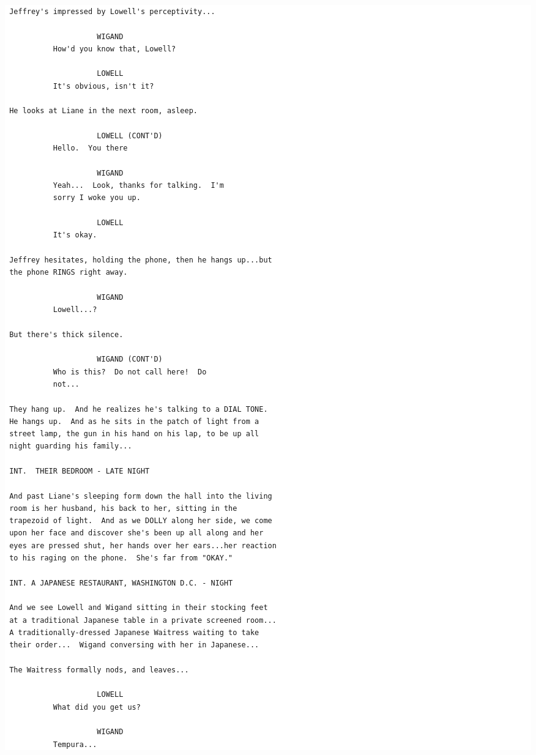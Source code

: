      Jeffrey's impressed by Lowell's perceptivity...

                         WIGAND
               How'd you know that, Lowell?

                         LOWELL
               It's obvious, isn't it?

     He looks at Liane in the next room, asleep.

                         LOWELL (CONT'D)
               Hello.  You there

                         WIGAND
               Yeah...  Look, thanks for talking.  I'm
               sorry I woke you up.

                         LOWELL
               It's okay.

     Jeffrey hesitates, holding the phone, then he hangs up...but
     the phone RINGS right away.

                         WIGAND
               Lowell...?

     But there's thick silence.

                         WIGAND (CONT'D)
               Who is this?  Do not call here!  Do
               not...

     They hang up.  And he realizes he's talking to a DIAL TONE.
     He hangs up.  And as he sits in the patch of light from a
     street lamp, the gun in his hand on his lap, to be up all
     night guarding his family...

     INT.  THEIR BEDROOM - LATE NIGHT

     And past Liane's sleeping form down the hall into the living
     room is her husband, his back to her, sitting in the
     trapezoid of light.  And as we DOLLY along her side, we come
     upon her face and discover she's been up all along and her
     eyes are pressed shut, her hands over her ears...her reaction
     to his raging on the phone.  She's far from "OKAY."

     INT. A JAPANESE RESTAURANT, WASHINGTON D.C. - NIGHT

     And we see Lowell and Wigand sitting in their stocking feet
     at a traditional Japanese table in a private screened room...
     A traditionally-dressed Japanese Waitress waiting to take
     their order...  Wigand conversing with her in Japanese...

     The Waitress formally nods, and leaves...

                         LOWELL
               What did you get us?

                         WIGAND
               Tempura...
